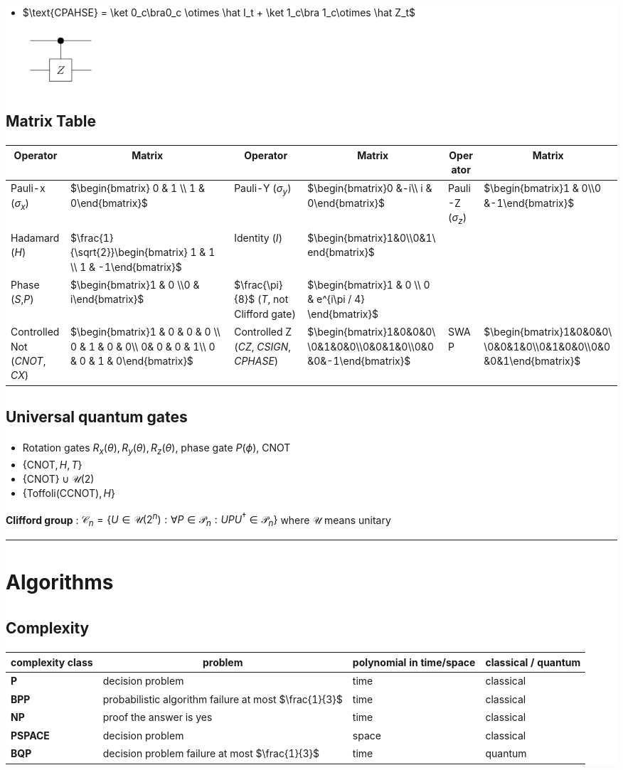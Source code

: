 - $\text{CPAHSE} = \ket 0_c\bra0_c \otimes \hat I_t + \ket 1_c\bra 1_c\otimes \hat Z_t$

  <img src="./README.assets/cz.png" alt="img" style="zoom:33%;" />

## Matrix Table

| Operator                       | Matrix                                                       | Operator                                 | Matrix                                                       | Operator             | Matrix                                                       |
| ------------------------------ | ------------------------------------------------------------ | ---------------------------------------- | ------------------------------------------------------------ | -------------------- | ------------------------------------------------------------ |
| Pauli-x ($\sigma_x$)           | $\begin{bmatrix} 0 & 1 \\ 1 & 0\end{bmatrix}$                | Pauli-Y ($\sigma_y$)                     | $\begin{bmatrix}0 &-i\\ i & 0\end{bmatrix}$                  | Pauli-Z ($\sigma_z$) | $\begin{bmatrix}1 & 0\\0 &-1\end{bmatrix}$                   |
| Hadamard ($H$)                 | $\frac{1}{\sqrt{2}}\begin{bmatrix} 1 & 1 \\ 1 & -1\end{bmatrix}$ | Identity ($I$)                           | $\begin{bmatrix}1&0\\0&1\end{bmatrix}$                       |                      |                                                              |
| Phase ($S$,$P$)                | $\begin{bmatrix}1 & 0 \\0 & i\end{bmatrix}$                  | $\frac{\pi}{8}$ ($T$, not Clifford gate) | $\begin{bmatrix}1 & 0 \\ 0 & e^{i\pi / 4} \end{bmatrix}$     |                      |                                                              |
| Controlled Not ($CNOT$,  $CX$) | $\begin{bmatrix}1 & 0 & 0 & 0 \\ 0 & 1 & 0 & 0\\ 0& 0 & 0 & 1\\ 0 & 0 & 1 & 0\end{bmatrix}$ | Controlled Z ($CZ$, $CSIGN$, $CPHASE$)   | $\begin{bmatrix}1&0&0&0\\0&1&0&0\\0&0&1&0\\0&0&0&-1\end{bmatrix}$ | SWAP                 | $\begin{bmatrix}1&0&0&0\\0&0&1&0\\0&1&0&0\\0&0&0&1\end{bmatrix}$ |

## Universal quantum gates

- Rotation gates $R_x(\theta),R_y(\theta),R_z(\theta)$, phase gate $P(\phi)$, CNOT
- $\{\text{CNOT},H,T\}$
- $\{\text{CNOT}\}\cup \mathcal U(2)$ 
- $\{\text{Toffoli(CCNOT)},H\}$

**Clifford group** : $\mathcal C_n = \left\{U\in \mathcal U(2^n):\forall P\in\mathcal P_n:UPU^{\dagger}\in \mathcal P_n\right\}$ where $\mathcal U$ means unitary

---

# Algorithms

## Complexity

| complexity class | problem                                               | polynomial in time/space | classical / quantum |
| ---------------- | ----------------------------------------------------- | ------------------------ | ------------------- |
| **P**            | decision problem                                      | time                     | classical           |
| **BPP**          | probabilistic algorithm failure at most $\frac{1}{3}$ | time                     | classical           |
| **NP**           | proof the answer is yes                               | time                     | classical           |
| **PSPACE**       | decision problem                                      | space                    | classical           |
| **BQP**          | decision problem failure at most $\frac{1}{3}$        | time                     | quantum             |
